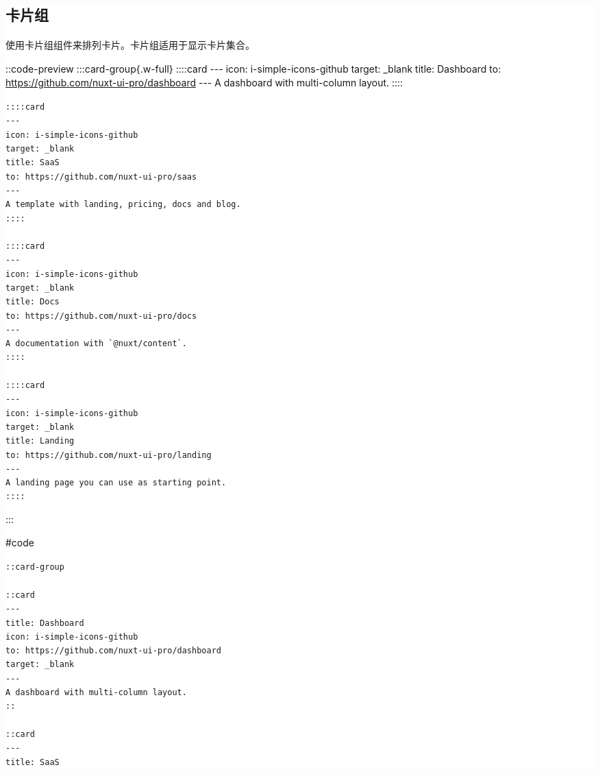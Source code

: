 ## 卡片组

使用卡片组组件来排列卡片。卡片组适用于显示卡片集合。

::code-preview
  :::card-group{.w-full}
    ::::card
    ---
    icon: i-simple-icons-github
    target: _blank
    title: Dashboard
    to: https://github.com/nuxt-ui-pro/dashboard
    ---
    A dashboard with multi-column layout.
    ::::
  
    ::::card
    ---
    icon: i-simple-icons-github
    target: _blank
    title: SaaS
    to: https://github.com/nuxt-ui-pro/saas
    ---
    A template with landing, pricing, docs and blog.
    ::::
  
    ::::card
    ---
    icon: i-simple-icons-github
    target: _blank
    title: Docs
    to: https://github.com/nuxt-ui-pro/docs
    ---
    A documentation with `@nuxt/content`.
    ::::
  
    ::::card
    ---
    icon: i-simple-icons-github
    target: _blank
    title: Landing
    to: https://github.com/nuxt-ui-pro/landing
    ---
    A landing page you can use as starting point.
    ::::
  :::

#code
```mdc
::card-group

::card
---
title: Dashboard
icon: i-simple-icons-github
to: https://github.com/nuxt-ui-pro/dashboard
target: _blank
---
A dashboard with multi-column layout.
::

::card
---
title: SaaS
```